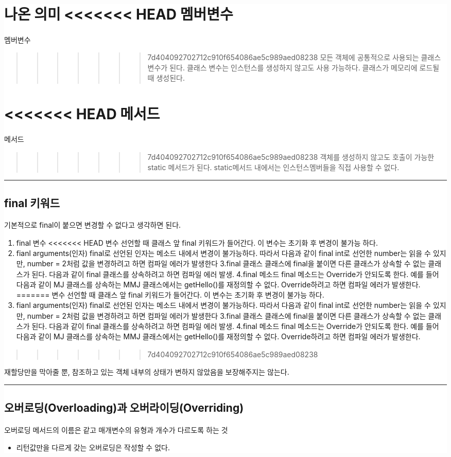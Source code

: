 나온 의미
<<<<<<< HEAD
멤버변수	
=======
멤버변수
>>>>>>> 7d404092702712c910f654086ae5c989aed08238
모든 객체에 공통적으로 사용되는 클래스 변수가 된다.
클래스 변수는 인스턴스를 생성하지 않고도 사용 가능하다.
클래스가 메모리에 로드될 때 생성된다.

<<<<<<< HEAD
메서드	
=======
메서드
>>>>>>> 7d404092702712c910f654086ae5c989aed08238
객체를 생성하지 않고도 호출이 가능한 static 메서드가 된다.
static메서드 내에서는 인스턴스멤버들을 직접 사용할 수 없다.

---


## final 키워드
기본적으로 final이 붙으면 변경할 수 없다고 생각하면 된다.
1. final 변수
<<<<<<< HEAD
변수 선언할 때 클래스 앞 final 키워드가 들어간다. 이 변수는 초기화 후 변경이 불가능 하다.
2. fianl arguments(인자)
final로 선언된 인자는 메소드 내에서 변경이 불가능하다. 따라서 다음과 같이 final int로 선언한 number는 읽을 수 있지만, number = 2처럼 값을 변경하려고 하면 컴파일 에러가 발생한다
3.final 클래스 
클래스에 final을 붙이면 다른 클래스가 상속할 수 없는 클래스가 된다. 다음과 같이 final 클래스를 상속하려고 하면 컴파일 에러 발생.
4.final 메소드 
final 메소드는 Override가 안되도록 한다. 예를 들어 다음과 같이 MJ 클래스를 상속하는 MMJ 클래스에서는 getHello()를 재정의할 수 없다. Override하려고 하면 컴파일 에러가 발생한다.
=======
   변수 선언할 때 클래스 앞 final 키워드가 들어간다. 이 변수는 초기화 후 변경이 불가능 하다.
2. fianl arguments(인자)
   final로 선언된 인자는 메소드 내에서 변경이 불가능하다. 따라서 다음과 같이 final int로 선언한 number는 읽을 수 있지만, number = 2처럼 값을 변경하려고 하면 컴파일 에러가 발생한다
   3.final 클래스
   클래스에 final을 붙이면 다른 클래스가 상속할 수 없는 클래스가 된다. 다음과 같이 final 클래스를 상속하려고 하면 컴파일 에러 발생.
   4.final 메소드
   final 메소드는 Override가 안되도록 한다. 예를 들어 다음과 같이 MJ 클래스를 상속하는 MMJ 클래스에서는 getHello()를 재정의할 수 없다. Override하려고 하면 컴파일 에러가 발생한다.
>>>>>>> 7d404092702712c910f654086ae5c989aed08238

재할당만을 막아줄 뿐, 참조하고 있는 객체 내부의 상태가 변하지 않았음을 보장해주지는 않는다.

---


## 오버로딩(Overloading)과 오버라이딩(Overriding)
오버로딩
메서드의 이름은 같고 매개변수의 유형과 개수가 다르도록 하는 것
- 리턴값만을 다르게 갖는 오버로딩은 작성할 수 없다.
